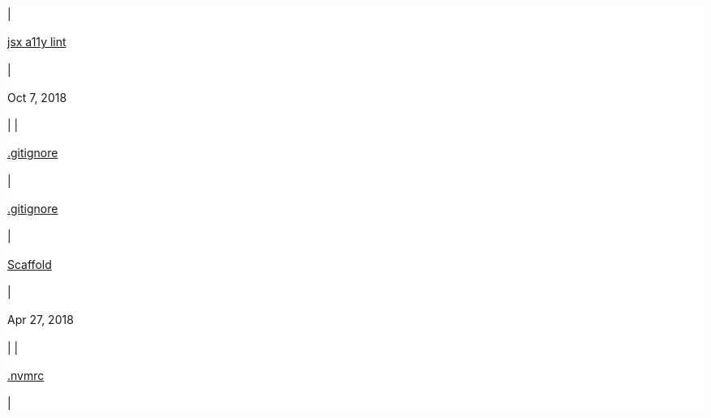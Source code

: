 




 | 

[jsx a11y lint](https://github.com/snipcart/gatsby-netlify-serverless/commit/ccfe979e690600b9d49be6e4700451ecd162e8e6 "jsx a11y lint")



 | 

Oct 7, 2018

 |
| 

[.gitignore](https://github.com/snipcart/gatsby-netlify-serverless/blob/master/.gitignore ".gitignore")







 | 

[.gitignore](https://github.com/snipcart/gatsby-netlify-serverless/blob/master/.gitignore ".gitignore")







 | 

[Scaffold](https://github.com/snipcart/gatsby-netlify-serverless/commit/69c5611a944b90d7e4b05b48b901ea2a9cdcaa9a "Scaffold")



 | 

Apr 27, 2018

 |
| 

[.nvmrc](https://github.com/snipcart/gatsby-netlify-serverless/blob/master/.nvmrc ".nvmrc")







 | 
